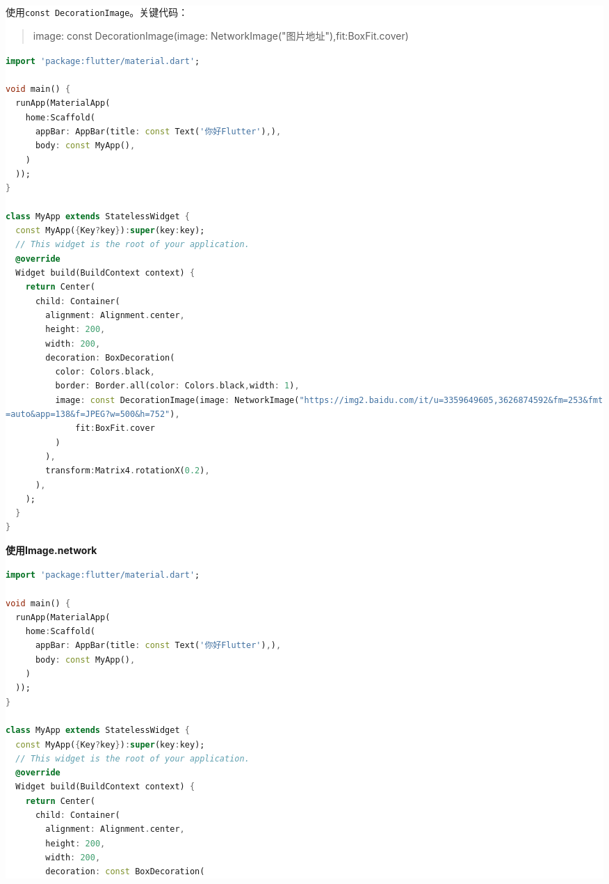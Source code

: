 使用`const DecorationImage`。关键代码：

> image: const DecorationImage(image: NetworkImage("图片地址"),fit:BoxFit.cover)

```dart
import 'package:flutter/material.dart';

void main() {
  runApp(MaterialApp(
    home:Scaffold(
      appBar: AppBar(title: const Text('你好Flutter'),),
      body: const MyApp(),
    )
  ));
}

class MyApp extends StatelessWidget {
  const MyApp({Key?key}):super(key:key);
  // This widget is the root of your application.
  @override
  Widget build(BuildContext context) {
    return Center(
      child: Container(
        alignment: Alignment.center,
        height: 200,
        width: 200,
        decoration: BoxDecoration(
          color: Colors.black,
          border: Border.all(color: Colors.black,width: 1),
          image: const DecorationImage(image: NetworkImage("https://img2.baidu.com/it/u=3359649605,3626874592&fm=253&fmt=auto&app=138&f=JPEG?w=500&h=752"),
              fit:BoxFit.cover
          )
        ),
        transform:Matrix4.rotationX(0.2),
      ),
    );
  }
}
```

**使用Image.network**

```dart
import 'package:flutter/material.dart';

void main() {
  runApp(MaterialApp(
    home:Scaffold(
      appBar: AppBar(title: const Text('你好Flutter'),),
      body: const MyApp(),
    )
  ));
}

class MyApp extends StatelessWidget {
  const MyApp({Key?key}):super(key:key);
  // This widget is the root of your application.
  @override
  Widget build(BuildContext context) {
    return Center(
      child: Container(
        alignment: Alignment.center,
        height: 200,
        width: 200,
        decoration: const BoxDecoration(
```